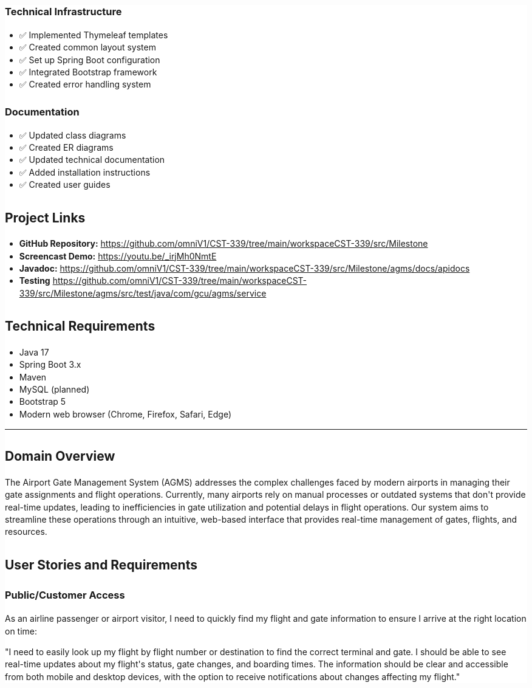 ### Technical Infrastructure
- ✅ Implemented Thymeleaf templates
- ✅ Created common layout system
- ✅ Set up Spring Boot configuration
- ✅ Integrated Bootstrap framework
- ✅ Created error handling system

### Documentation
- ✅ Updated class diagrams
- ✅ Created ER diagrams
- ✅ Updated technical documentation
- ✅ Added installation instructions
- ✅ Created user guides

## Project Links
- **GitHub Repository:** https://github.com/omniV1/CST-339/tree/main/workspaceCST-339/src/Milestone
- **Screencast Demo:** https://youtu.be/_irjMh0NmtE
- **Javadoc:** https://github.com/omniV1/CST-339/tree/main/workspaceCST-339/src/Milestone/agms/docs/apidocs
- **Testing** https://github.com/omniV1/CST-339/tree/main/workspaceCST-339/src/Milestone/agms/src/test/java/com/gcu/agms/service
## Technical Requirements
- Java 17
- Spring Boot 3.x
- Maven
- MySQL (planned)
- Bootstrap 5
- Modern web browser (Chrome, Firefox, Safari, Edge)

---


## Domain Overview

The Airport Gate Management System (AGMS) addresses the complex challenges faced by modern airports in managing their gate assignments and flight operations. Currently, many airports rely on manual processes or outdated systems that don't provide real-time updates, leading to inefficiencies in gate utilization and potential delays in flight operations. Our system aims to streamline these operations through an intuitive, web-based interface that provides real-time management of gates, flights, and resources.

## User Stories and Requirements

### Public/Customer Access

As an airline passenger or airport visitor, I need to quickly find my flight and gate information to ensure I arrive at the right location on time:

"I need to easily look up my flight by flight number or destination to find the correct terminal and gate. I should be able to see real-time updates about my flight's status, gate changes, and boarding times. The information should be clear and accessible from both mobile and desktop devices, with the option to receive notifications about changes affecting my flight."
